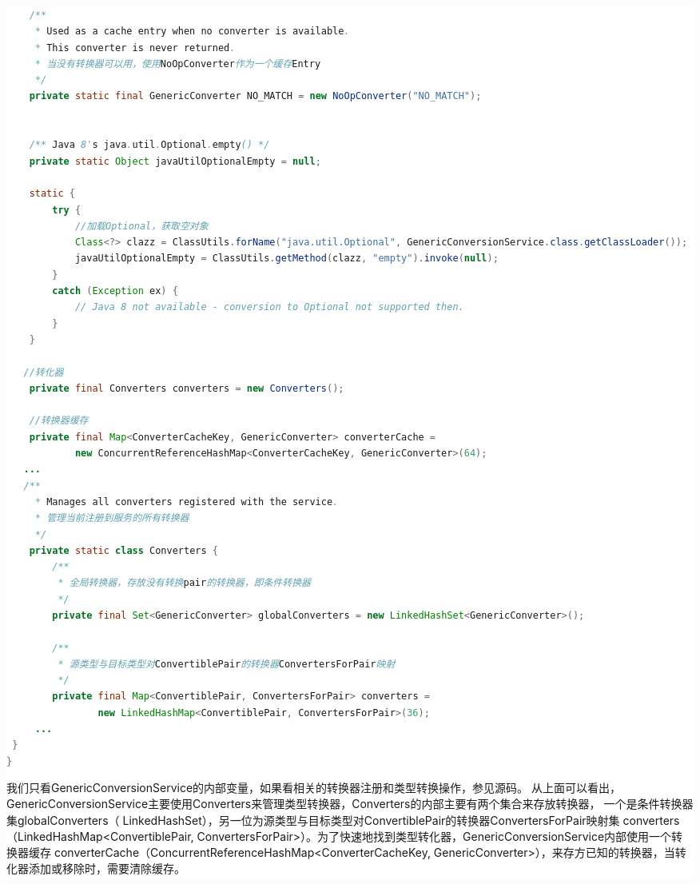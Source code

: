 ```java
	/**
	 * Used as a cache entry when no converter is available.
	 * This converter is never returned.
	 * 当没有转换器可以用，使用NoOpConverter作为一个缓存Entry
	 */
	private static final GenericConverter NO_MATCH = new NoOpConverter("NO_MATCH");


	/** Java 8's java.util.Optional.empty() */
	private static Object javaUtilOptionalEmpty = null;

	static {
		try {
			//加载Optional，获取空对象
			Class<?> clazz = ClassUtils.forName("java.util.Optional", GenericConversionService.class.getClassLoader());
			javaUtilOptionalEmpty = ClassUtils.getMethod(clazz, "empty").invoke(null);
		}
		catch (Exception ex) {
			// Java 8 not available - conversion to Optional not supported then.
		}
	}

   //转化器
	private final Converters converters = new Converters();

	//转换器缓存
	private final Map<ConverterCacheKey, GenericConverter> converterCache =
			new ConcurrentReferenceHashMap<ConverterCacheKey, GenericConverter>(64);
   ...
   /**
	 * Manages all converters registered with the service.
	 * 管理当前注册到服务的所有转换器
	 */
	private static class Converters {
		/**
		 * 全局转换器，存放没有转换pair的转换器，即条件转换器
		 */
		private final Set<GenericConverter> globalConverters = new LinkedHashSet<GenericConverter>();

		/**
		 * 源类型与目标类型对ConvertiblePair的转换器ConvertersForPair映射
		 */
		private final Map<ConvertiblePair, ConvertersForPair> converters =
				new LinkedHashMap<ConvertiblePair, ConvertersForPair>(36);
     ...
 }
}
```
我们只看GenericConversionService的内部变量，如果看相关的转换器注册和类型转换操作，参见源码。
从上面可以看出，GenericConversionService主要使用Converters来管理类型转换器，Converters的内部主要有两个集合来存放转换器，
一个是条件转换器集globalConverters（ LinkedHashSet<GenericConverter>），另一位为源类型与目标类型对ConvertiblePair的转换器ConvertersForPair映射集
converters（LinkedHashMap<ConvertiblePair, ConvertersForPair>）。为了快速地找到类型转化器，GenericConversionService内部使用一个转换器缓存
converterCache（ConcurrentReferenceHashMap<ConverterCacheKey, GenericConverter>），来存方已知的转换器，当转化器添加或移除时，需要清除缓存。
